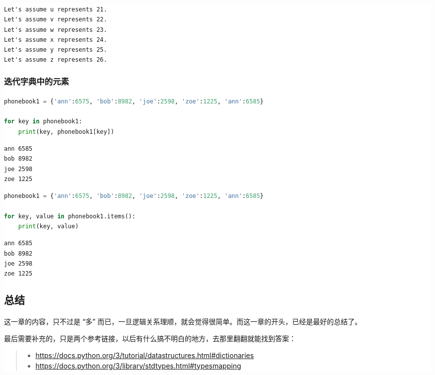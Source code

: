     Let's assume u represents 21.
    Let's assume v represents 22.
    Let's assume w represents 23.
    Let's assume x represents 24.
    Let's assume y represents 25.
    Let's assume z represents 26.


### 迭代字典中的元素
```python
phonebook1 = {'ann':6575, 'bob':8982, 'joe':2598, 'zoe':1225, 'ann':6585}

for key in phonebook1:
    print(key, phonebook1[key])
```
    ann 6585
    bob 8982
    joe 2598
    zoe 1225

```python
phonebook1 = {'ann':6575, 'bob':8982, 'joe':2598, 'zoe':1225, 'ann':6585}

for key, value in phonebook1.items():
    print(key, value)
```
    ann 6585
    bob 8982
    joe 2598
    zoe 1225


## 总结

这一章的内容，只不过是 “多” 而已，一旦逻辑关系理顺，就会觉得很简单。而这一章的开头，已经是最好的总结了。

最后需要补充的，只是两个参考链接，以后有什么搞不明白的地方，去那里翻翻就能找到答案：

> * https://docs.python.org/3/tutorial/datastructures.html#dictionaries
> * https://docs.python.org/3/library/stdtypes.html#typesmapping
